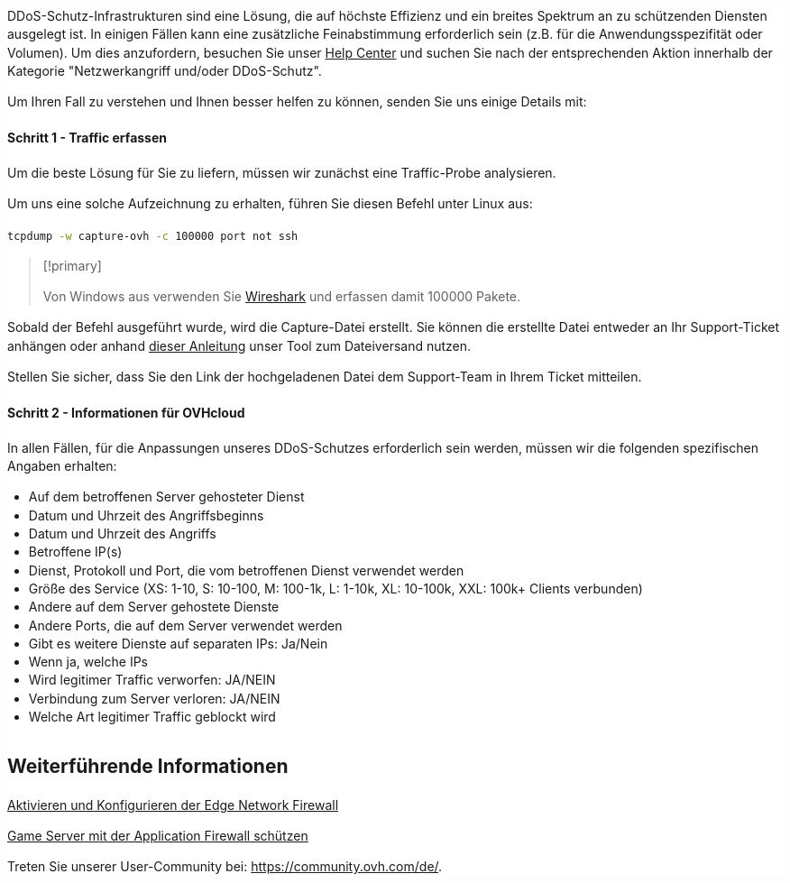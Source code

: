 DDoS-Schutz-Infrastrukturen sind eine Lösung, die auf höchste Effizienz und ein breites Spektrum an zu schützenden Diensten ausgelegt ist. In einigen Fällen kann eine zusätzliche Feinabstimmung erforderlich sein (z.B. für die Anwendungsspezifität oder Volumen). Um dies anzufordern, besuchen Sie unser [Help Center](https://help.ovhcloud.com/csm?id=csm_cases_requests) und suchen Sie nach der entsprechenden Aktion innerhalb der Kategorie "Netzwerkangriff und/oder DDoS-Schutz".

Um Ihren Fall zu verstehen und Ihnen besser helfen zu können, senden Sie uns einige Details mit:

#### Schritt 1 - Traffic erfassen

Um die beste Lösung für Sie zu liefern, müssen wir zunächst eine Traffic-Probe analysieren.

Um uns eine solche Aufzeichnung zu erhalten, führen Sie diesen Befehl unter Linux aus:

```bash
tcpdump -w capture-ovh -c 100000 port not ssh
```

>[!primary]
>
> Von Windows aus verwenden Sie [Wireshark](https://www.wireshark.org/) und erfassen damit 100000 Pakete.
>

Sobald der Befehl ausgeführt wurde, wird die Capture-Datei erstellt. Sie können die erstellte Datei entweder an Ihr Support-Ticket anhängen oder anhand [dieser Anleitung](/pages/account_and_service_management/account_information/use-plik) unser Tool zum Dateiversand nutzen.

Stellen Sie sicher, dass Sie den Link der hochgeladenen Datei dem Support-Team in Ihrem Ticket mitteilen.

#### Schritt 2 - Informationen für OVHcloud

In allen Fällen, für die Anpassungen unseres DDoS-Schutzes erforderlich sein werden, müssen wir die folgenden spezifischen Angaben erhalten:

- Auf dem betroffenen Server gehosteter Dienst
- Datum und Uhrzeit des Angriffsbeginns
- Datum und Uhrzeit des Angriffs
- Betroffene IP(s)
- Dienst, Protokoll und Port, die vom betroffenen Dienst verwendet werden
- Größe des Service (XS: 1-10, S: 10-100, M: 100-1k, L: 1-10k, XL: 10-100k, XXL: 100k+ Clients verbunden)
- Andere auf dem Server gehostete Dienste
- Andere Ports, die auf dem Server verwendet werden
- Gibt es weitere Dienste auf separaten IPs: Ja/Nein
- Wenn ja, welche IPs
- Wird legitimer Traffic verworfen: JA/NEIN
- Verbindung zum Server verloren: JA/NEIN
- Welche Art legitimer Traffic geblockt wird

## Weiterführende Informationen

[Aktivieren und Konfigurieren der Edge Network Firewall](/pages/bare_metal_cloud/dedicated_servers/firewall_network)

[Game Server mit der Application Firewall schützen](/pages/bare_metal_cloud/dedicated_servers/firewall_game_ddos)

Treten Sie unserer User-Community bei: <https://community.ovh.com/de/>.